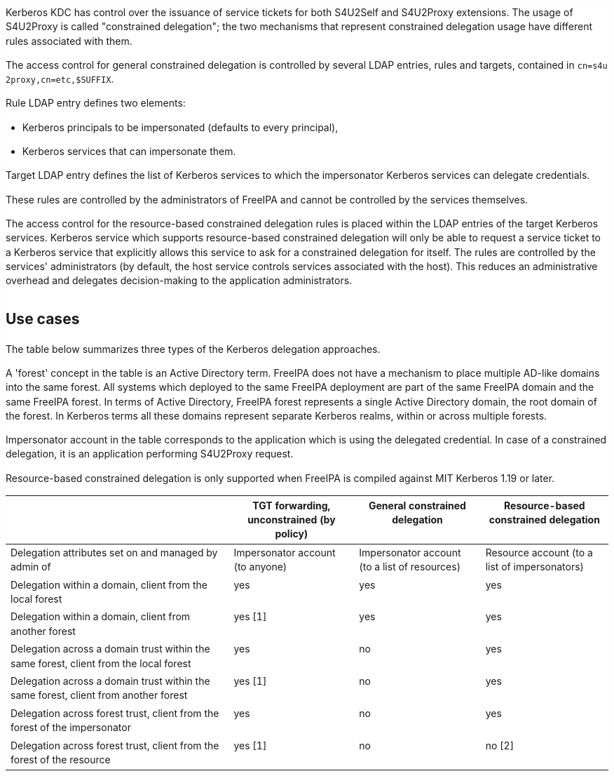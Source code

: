Kerberos KDC has control over the issuance of service tickets for both S4U2Self
and S4U2Proxy extensions. The usage of S4U2Proxy is called "constrained
delegation"; the two mechanisms that represent constrained delegation usage
have different rules associated with them.

The access control for general constrained delegation is controlled by several
LDAP entries, rules and targets, contained in `cn=s4u2proxy,cn=etc,$SUFFIX`.

Rule LDAP entry defines two elements:

- Kerberos principals to be impersonated (defaults to every principal),

- Kerberos services that can impersonate them.

Target LDAP entry defines the list of Kerberos services to which the
impersonator Kerberos services can delegate credentials.

These rules are controlled by the administrators of FreeIPA and cannot be
controlled by the services themselves.

The access control for the resource-based constrained delegation rules is
placed within the LDAP entries of the target Kerberos services. Kerberos
service which supports resource-based constrained delegation will only be able
to request a service ticket to a Kerberos service that explicitly allows this
service to ask for a constrained delegation for itself. The rules are
controlled by the services' administrators (by default, the host service
controls services associated with the host). This reduces an administrative
overhead and delegates decision-making to the application administrators.

## Use cases

The table below summarizes three types of the Kerberos delegation approaches.

A 'forest' concept in the table is an Active Directory term. FreeIPA does not
have a mechanism to place multiple AD-like domains into the same forest. All
systems which deployed to the same FreeIPA deployment are part of the same
FreeIPA domain and the same FreeIPA forest. In terms of Active Directory,
FreeIPA forest represents a single Active Directory domain, the root domain of
the forest. In Kerberos terms all these domains represent separate Kerberos
realms, within or across multiple forests.

Impersonator account in the table corresponds to the application which is
using the delegated credential. In case of a constrained delegation, it is an
application performing S4U2Proxy request.

Resource-based constrained delegation is only supported when FreeIPA is
compiled against MIT Kerberos 1.19 or later.

|                                                       | TGT forwarding, unconstrained (by policy)         | General constrained delegation                 | Resource-based constrained delegation        |
|---|---|---|---|
|Delegation attributes set on and managed by admin of   | Impersonator account (to anyone)                  | Impersonator account (to a list of resources)  | Resource account (to a list of impersonators)|
|Delegation within a domain, client from the local forest  | yes | yes  | yes |
|Delegation within a domain, client from another forest    | yes [1] | yes  | yes |
|Delegation across a domain trust within the same forest, client from the local forest | yes | no | yes |
|Delegation across a domain trust within the same forest, client from another forest | yes [1] | no | yes |
|Delegation across forest trust, client from the forest of the impersonator | yes | no | yes |
|Delegation across forest trust, client from the forest of the resource | yes [1] | no | no [2] |
